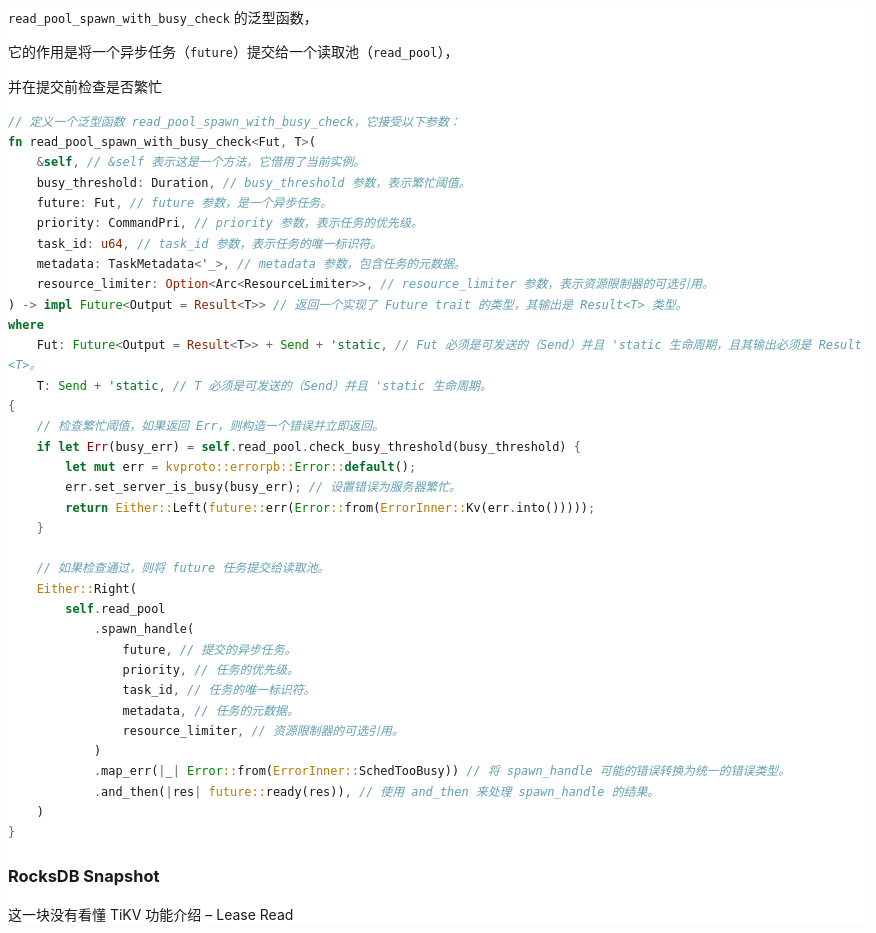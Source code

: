 



`read_pool_spawn_with_busy_check` 的泛型函数，

它的作用是将一个异步任务（`future`）提交给一个读取池（`read_pool`），

并在提交前检查是否繁忙

~~~rust
// 定义一个泛型函数 read_pool_spawn_with_busy_check，它接受以下参数：
fn read_pool_spawn_with_busy_check<Fut, T>(
    &self, // &self 表示这是一个方法，它借用了当前实例。
    busy_threshold: Duration, // busy_threshold 参数，表示繁忙阈值。
    future: Fut, // future 参数，是一个异步任务。
    priority: CommandPri, // priority 参数，表示任务的优先级。
    task_id: u64, // task_id 参数，表示任务的唯一标识符。
    metadata: TaskMetadata<'_>, // metadata 参数，包含任务的元数据。
    resource_limiter: Option<Arc<ResourceLimiter>>, // resource_limiter 参数，表示资源限制器的可选引用。
) -> impl Future<Output = Result<T>> // 返回一个实现了 Future trait 的类型，其输出是 Result<T> 类型。
where
    Fut: Future<Output = Result<T>> + Send + 'static, // Fut 必须是可发送的（Send）并且 'static 生命周期，且其输出必须是 Result<T>。
    T: Send + 'static, // T 必须是可发送的（Send）并且 'static 生命周期。
{
    // 检查繁忙阈值，如果返回 Err，则构造一个错误并立即返回。
    if let Err(busy_err) = self.read_pool.check_busy_threshold(busy_threshold) {
        let mut err = kvproto::errorpb::Error::default();
        err.set_server_is_busy(busy_err); // 设置错误为服务器繁忙。
        return Either::Left(future::err(Error::from(ErrorInner::Kv(err.into()))));
    }

    // 如果检查通过，则将 future 任务提交给读取池。
    Either::Right(
        self.read_pool
            .spawn_handle(
                future, // 提交的异步任务。
                priority, // 任务的优先级。
                task_id, // 任务的唯一标识符。
                metadata, // 任务的元数据。
                resource_limiter, // 资源限制器的可选引用。
            )
            .map_err(|_| Error::from(ErrorInner::SchedTooBusy)) // 将 spawn_handle 可能的错误转换为统一的错误类型。
            .and_then(|res| future::ready(res)), // 使用 and_then 来处理 spawn_handle 的结果。
    )
}
~~~



 ###   RocksDB Snapshot 



 这一块没有看懂 TiKV 功能介绍 – Lease Read
